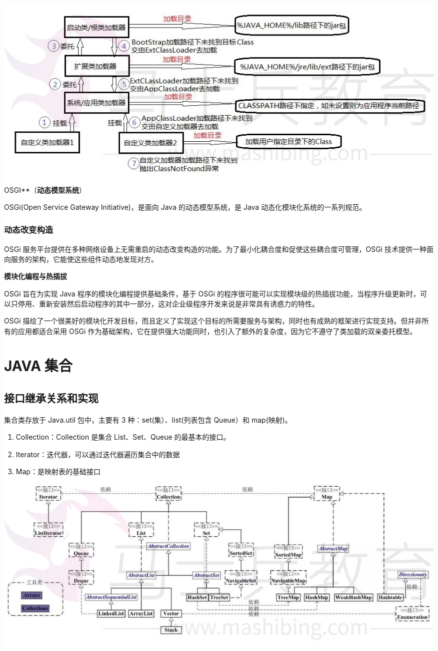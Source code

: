 ![双亲委派](Study/复习/01-JAVA面试核心知识点整理(时间较多的同学全面复习)/06-JAVA面试核心知识点整理(时间较多的同学全面复习).assets/双亲委派.jpg)

OSGI**（**动态模型系统**） 

OSGi(Open Service Gateway Initiative)，是面向 Java 的动态模型系统，是 Java 动态化模块化系统的一系列规范。 

### **动态改变构造** 

OSGi 服务平台提供在多种网络设备上无需重启的动态改变构造的功能。为了最小化耦合度和促使这些耦合度可管理，OSGi 技术提供一种面向服务的架构，它能使这些组件动态地发现对方。 

**模块化编程与热插拔** 

OSGi 旨在为实现 Java 程序的模块化编程提供基础条件，基于 OSGi 的程序很可能可以实现模块级的热插拔功能，当程序升级更新时，可以只停用、重新安装然后启动程序的其中一部分，这对企业级程序开发来说是非常具有诱惑力的特性。 

OSGi 描绘了一个很美好的模块化开发目标，而且定义了实现这个目标的所需要服务与架构，同时也有成熟的框架进行实现支持。但并非所有的应用都适合采用 OSGi 作为基础架构，它在提供强大功能同时，也引入了额外的复杂度，因为它不遵守了类加载的双亲委托模型。 

#  JAVA 集合 

## 接口继承关系和实现 

集合类存放于 Java.util 包中，主要有 3 种：set(集）、list(列表包含 Queue）和 map(映射)。

1.   Collection：Collection 是集合 List、Set、Queue 的最基本的接口。 

2.   Iterator：迭代器，可以通过迭代器遍历集合中的数据

3. Map：是映射表的基础接口

![接口继承关系和实现](Study/复习/01-JAVA面试核心知识点整理(时间较多的同学全面复习)/06-JAVA面试核心知识点整理(时间较多的同学全面复习).assets/接口继承关系和实现.jpg)
